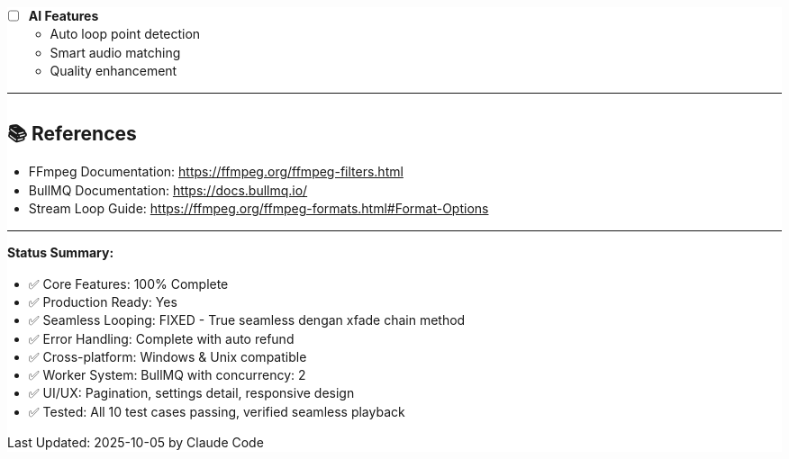 - [ ] **AI Features**
  - Auto loop point detection
  - Smart audio matching
  - Quality enhancement

---

## 📚 References

- FFmpeg Documentation: https://ffmpeg.org/ffmpeg-filters.html
- BullMQ Documentation: https://docs.bullmq.io/
- Stream Loop Guide: https://ffmpeg.org/ffmpeg-formats.html#Format-Options

---

**Status Summary:**
- ✅ Core Features: 100% Complete
- ✅ Production Ready: Yes
- ✅ Seamless Looping: FIXED - True seamless dengan xfade chain method
- ✅ Error Handling: Complete with auto refund
- ✅ Cross-platform: Windows & Unix compatible
- ✅ Worker System: BullMQ with concurrency: 2
- ✅ UI/UX: Pagination, settings detail, responsive design
- ✅ Tested: All 10 test cases passing, verified seamless playback

Last Updated: 2025-10-05 by Claude Code

